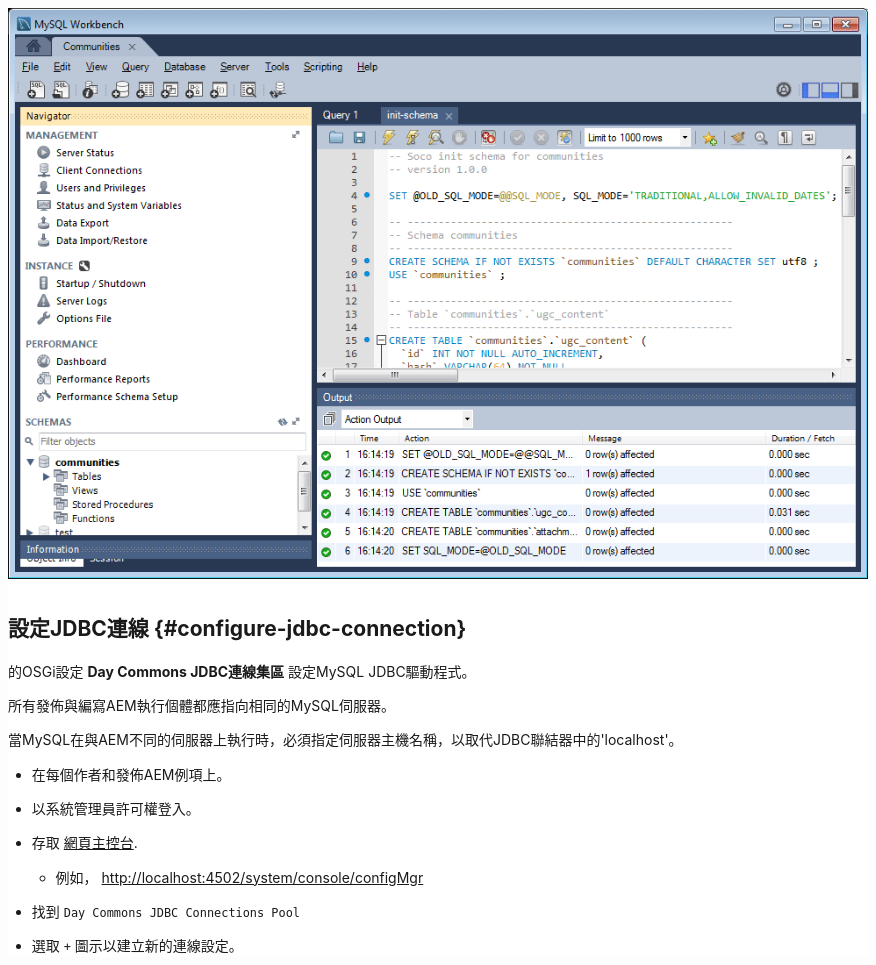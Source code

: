 ![refresh-schema](assets/refresh-schema.png)

## 設定JDBC連線 {#configure-jdbc-connection}

的OSGi設定 **Day Commons JDBC連線集區** 設定MySQL JDBC驅動程式。

所有發佈與編寫AEM執行個體都應指向相同的MySQL伺服器。

當MySQL在與AEM不同的伺服器上執行時，必須指定伺服器主機名稱，以取代JDBC聯結器中的&#39;localhost&#39;。

* 在每個作者和發佈AEM例項上。
* 以系統管理員許可權登入。
* 存取 [網頁主控台](../../help/sites-deploying/configuring-osgi.md).

   * 例如， [http://localhost:4502/system/console/configMgr](http://localhost:4502/system/console/configMgr)

* 找到 `Day Commons JDBC Connections Pool`
* 選取 `+` 圖示以建立新的連線設定。
